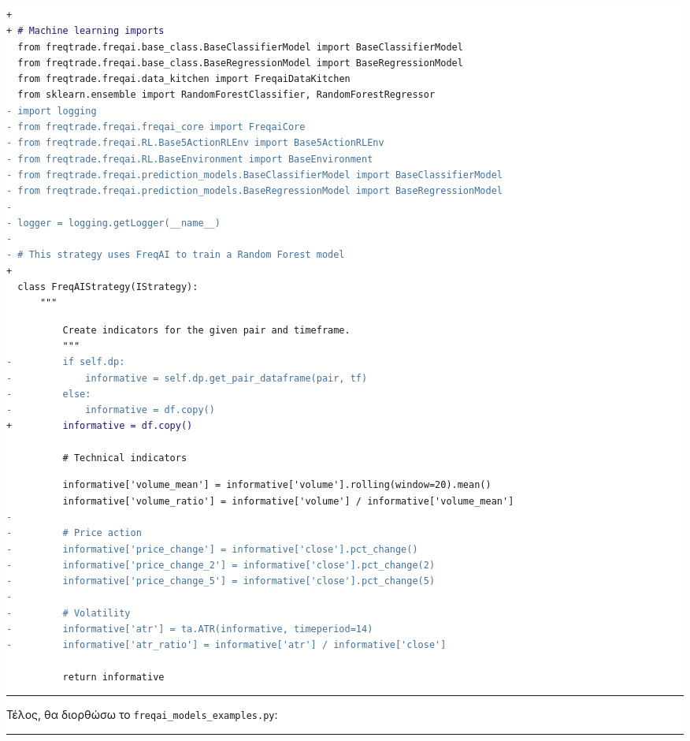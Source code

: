 ```diff
+ 
+ # Machine learning imports
  from freqtrade.freqai.base_class.BaseClassifierModel import BaseClassifierModel
  from freqtrade.freqai.base_class.BaseRegressionModel import BaseRegressionModel
  from freqtrade.freqai.data_kitchen import FreqaiDataKitchen
  from sklearn.ensemble import RandomForestClassifier, RandomForestRegressor
- import logging
- from freqtrade.freqai.freqai_core import FreqaiCore
- from freqtrade.freqai.RL.Base5ActionRLEnv import Base5ActionRLEnv
- from freqtrade.freqai.RL.BaseEnvironment import BaseEnvironment
- from freqtrade.freqai.prediction_models.BaseClassifierModel import BaseClassifierModel
- from freqtrade.freqai.prediction_models.BaseRegressionModel import BaseRegressionModel
- 
- logger = logging.getLogger(__name__)
- 
- # This strategy uses FreqAI to train a Random Forest model
+ 
  class FreqAIStrategy(IStrategy):
      """
```

```diff
          Create indicators for the given pair and timeframe.
          """
-         if self.dp:
-             informative = self.dp.get_pair_dataframe(pair, tf)
-         else:
-             informative = df.copy()
+         informative = df.copy()
  
          # Technical indicators
```

```diff
          informative['volume_mean'] = informative['volume'].rolling(window=20).mean()
          informative['volume_ratio'] = informative['volume'] / informative['volume_mean']
- 
-         # Price action
-         informative['price_change'] = informative['close'].pct_change()
-         informative['price_change_2'] = informative['close'].pct_change(2)
-         informative['price_change_5'] = informative['close'].pct_change(5)
- 
-         # Volatility
-         informative['atr'] = ta.ATR(informative, timeperiod=14)
-         informative['atr_ratio'] = informative['atr'] / informative['close']
  
          return informative
```

---

Τέλος, θα διορθώσω το `freqai_models_examples.py`:

---
